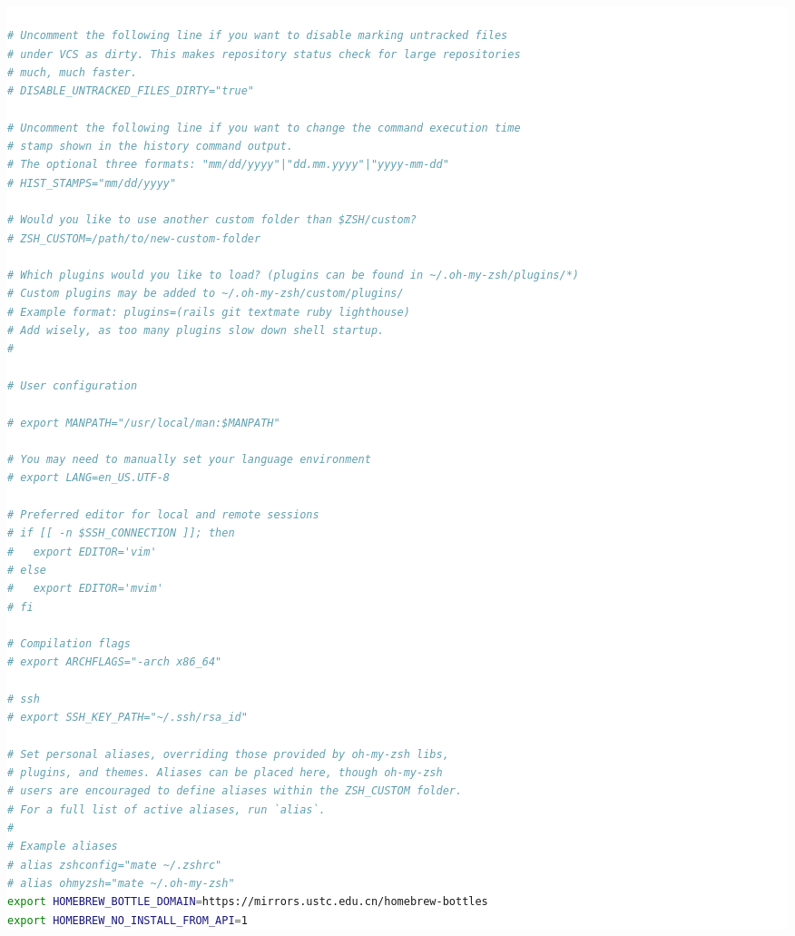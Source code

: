 ```bash

# Uncomment the following line if you want to disable marking untracked files
# under VCS as dirty. This makes repository status check for large repositories
# much, much faster.
# DISABLE_UNTRACKED_FILES_DIRTY="true"

# Uncomment the following line if you want to change the command execution time
# stamp shown in the history command output.
# The optional three formats: "mm/dd/yyyy"|"dd.mm.yyyy"|"yyyy-mm-dd"
# HIST_STAMPS="mm/dd/yyyy"

# Would you like to use another custom folder than $ZSH/custom?
# ZSH_CUSTOM=/path/to/new-custom-folder

# Which plugins would you like to load? (plugins can be found in ~/.oh-my-zsh/plugins/*)
# Custom plugins may be added to ~/.oh-my-zsh/custom/plugins/
# Example format: plugins=(rails git textmate ruby lighthouse)
# Add wisely, as too many plugins slow down shell startup.
#

# User configuration

# export MANPATH="/usr/local/man:$MANPATH"

# You may need to manually set your language environment
# export LANG=en_US.UTF-8

# Preferred editor for local and remote sessions
# if [[ -n $SSH_CONNECTION ]]; then
#   export EDITOR='vim'
# else
#   export EDITOR='mvim'
# fi

# Compilation flags
# export ARCHFLAGS="-arch x86_64"

# ssh
# export SSH_KEY_PATH="~/.ssh/rsa_id"

# Set personal aliases, overriding those provided by oh-my-zsh libs,
# plugins, and themes. Aliases can be placed here, though oh-my-zsh
# users are encouraged to define aliases within the ZSH_CUSTOM folder.
# For a full list of active aliases, run `alias`.
#
# Example aliases
# alias zshconfig="mate ~/.zshrc"
# alias ohmyzsh="mate ~/.oh-my-zsh"
export HOMEBREW_BOTTLE_DOMAIN=https://mirrors.ustc.edu.cn/homebrew-bottles
export HOMEBREW_NO_INSTALL_FROM_API=1
```


[1]: http://www.iterm2.cn/download
[2]: https://github.com/mmastrac/iterm2-zmodem